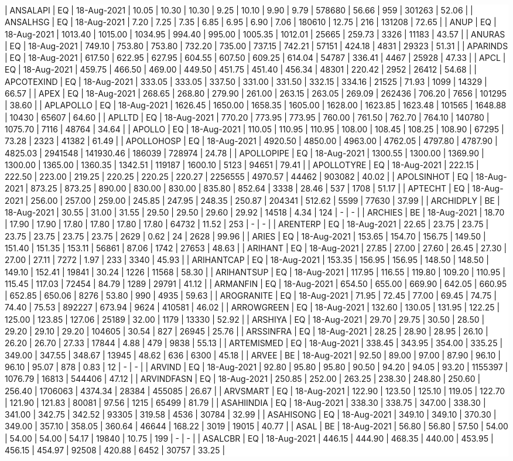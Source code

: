 | ANSALAPI | EQ | 18-Aug-2021 | 10.05 | 10.30 | 10.30 | 9.25 | 10.10 | 9.90 | 9.79 | 578680 | 56.66 | 959 | 301263 | 52.06 |
| ANSALHSG | EQ | 18-Aug-2021 | 7.20 | 7.25 | 7.35 | 6.85 | 6.95 | 6.90 | 7.06 | 180610 | 12.75 | 216 | 131208 | 72.65 |
| ANUP | EQ | 18-Aug-2021 | 1013.40 | 1015.00 | 1034.95 | 994.40 | 995.00 | 1005.35 | 1012.01 | 25665 | 259.73 | 3326 | 11183 | 43.57 |
| ANURAS | EQ | 18-Aug-2021 | 749.10 | 753.80 | 753.80 | 732.20 | 735.00 | 737.15 | 742.21 | 57151 | 424.18 | 4831 | 29323 | 51.31 |
| APARINDS | EQ | 18-Aug-2021 | 617.50 | 622.95 | 627.95 | 604.55 | 607.50 | 609.25 | 614.04 | 54787 | 336.41 | 4467 | 25928 | 47.33 |
| APCL | EQ | 18-Aug-2021 | 459.75 | 466.50 | 469.00 | 449.50 | 451.75 | 451.40 | 456.34 | 48301 | 220.42 | 2952 | 26412 | 54.68 |
| APCOTEXIND | EQ | 18-Aug-2021 | 333.05 | 333.05 | 337.50 | 331.00 | 331.50 | 332.15 | 334.16 | 21525 | 71.93 | 1099 | 14329 | 66.57 |
| APEX | EQ | 18-Aug-2021 | 268.65 | 268.80 | 279.90 | 261.00 | 263.15 | 263.05 | 269.09 | 262436 | 706.20 | 7656 | 101295 | 38.60 |
| APLAPOLLO | EQ | 18-Aug-2021 | 1626.45 | 1650.00 | 1658.35 | 1605.00 | 1628.00 | 1623.85 | 1623.48 | 101565 | 1648.88 | 10430 | 65607 | 64.60 |
| APLLTD | EQ | 18-Aug-2021 | 770.20 | 773.95 | 773.95 | 760.00 | 761.50 | 762.70 | 764.10 | 140780 | 1075.70 | 7116 | 48764 | 34.64 |
| APOLLO | EQ | 18-Aug-2021 | 110.05 | 110.95 | 110.95 | 108.00 | 108.45 | 108.25 | 108.90 | 67295 | 73.28 | 2323 | 41382 | 61.49 |
| APOLLOHOSP | EQ | 18-Aug-2021 | 4920.50 | 4850.00 | 4963.00 | 4762.05 | 4797.80 | 4787.90 | 4825.03 | 2941548 | 141930.46 | 186039 | 728974 | 24.78 |
| APOLLOPIPE | EQ | 18-Aug-2021 | 1300.55 | 1300.00 | 1369.90 | 1300.00 | 1365.00 | 1360.35 | 1342.51 | 119187 | 1600.10 | 5123 | 94651 | 79.41 |
| APOLLOTYRE | EQ | 18-Aug-2021 | 222.15 | 222.50 | 223.00 | 219.25 | 220.25 | 220.25 | 220.27 | 2256555 | 4970.57 | 44462 | 903082 | 40.02 |
| APOLSINHOT | EQ | 18-Aug-2021 | 873.25 | 873.25 | 890.00 | 830.00 | 830.00 | 835.80 | 852.64 | 3338 | 28.46 | 537 | 1708 | 51.17 |
| APTECHT | EQ | 18-Aug-2021 | 256.00 | 257.00 | 259.00 | 245.85 | 247.95 | 248.35 | 250.87 | 204341 | 512.62 | 5599 | 77630 | 37.99 |
| ARCHIDPLY | BE | 18-Aug-2021 | 30.55 | 31.00 | 31.55 | 29.50 | 29.50 | 29.60 | 29.92 | 14518 | 4.34 | 124 | - | - |
| ARCHIES | BE | 18-Aug-2021 | 18.70 | 17.90 | 17.90 | 17.80 | 17.80 | 17.80 | 17.80 | 64732 | 11.52 | 253 | - | - |
| ARENTERP | EQ | 18-Aug-2021 | 22.65 | 23.75 | 23.75 | 23.75 | 23.75 | 23.75 | 23.75 | 2629 | 0.62 | 24 | 2628 | 99.96 |
| ARIES | EQ | 18-Aug-2021 | 153.65 | 154.70 | 156.75 | 149.50 | 151.40 | 151.35 | 153.11 | 56861 | 87.06 | 1742 | 27653 | 48.63 |
| ARIHANT | EQ | 18-Aug-2021 | 27.85 | 27.00 | 27.60 | 26.45 | 27.30 | 27.00 | 27.11 | 7272 | 1.97 | 233 | 3340 | 45.93 |
| ARIHANTCAP | EQ | 18-Aug-2021 | 153.35 | 156.95 | 156.95 | 148.50 | 148.50 | 149.10 | 152.41 | 19841 | 30.24 | 1226 | 11568 | 58.30 |
| ARIHANTSUP | EQ | 18-Aug-2021 | 117.95 | 116.55 | 119.80 | 109.20 | 110.95 | 115.45 | 117.03 | 72454 | 84.79 | 1289 | 29791 | 41.12 |
| ARMANFIN | EQ | 18-Aug-2021 | 654.50 | 655.00 | 669.90 | 642.05 | 660.95 | 652.85 | 650.06 | 8276 | 53.80 | 990 | 4935 | 59.63 |
| AROGRANITE | EQ | 18-Aug-2021 | 71.95 | 72.45 | 77.00 | 69.45 | 74.75 | 74.40 | 75.53 | 892227 | 673.94 | 9624 | 410581 | 46.02 |
| ARROWGREEN | EQ | 18-Aug-2021 | 132.60 | 130.05 | 131.95 | 122.25 | 125.00 | 123.85 | 127.06 | 25189 | 32.00 | 1179 | 13330 | 52.92 |
| ARSHIYA | EQ | 18-Aug-2021 | 29.70 | 29.75 | 30.50 | 28.50 | 29.20 | 29.10 | 29.20 | 104605 | 30.54 | 827 | 26945 | 25.76 |
| ARSSINFRA | EQ | 18-Aug-2021 | 28.25 | 28.90 | 28.95 | 26.10 | 26.20 | 26.70 | 27.33 | 17844 | 4.88 | 479 | 9838 | 55.13 |
| ARTEMISMED | EQ | 18-Aug-2021 | 338.45 | 343.95 | 354.00 | 335.25 | 349.00 | 347.55 | 348.67 | 13945 | 48.62 | 636 | 6300 | 45.18 |
| ARVEE | BE | 18-Aug-2021 | 92.50 | 89.00 | 97.00 | 87.90 | 96.10 | 96.10 | 95.07 | 878 | 0.83 | 12 | - | - |
| ARVIND | EQ | 18-Aug-2021 | 92.80 | 95.80 | 95.80 | 90.50 | 94.20 | 94.05 | 93.20 | 1155397 | 1076.79 | 16813 | 544406 | 47.12 |
| ARVINDFASN | EQ | 18-Aug-2021 | 250.85 | 252.00 | 263.25 | 238.30 | 248.80 | 250.60 | 256.40 | 1706063 | 4374.34 | 28384 | 455085 | 26.67 |
| ARVSMART | EQ | 18-Aug-2021 | 122.90 | 123.50 | 125.10 | 119.05 | 122.70 | 121.90 | 121.83 | 80081 | 97.56 | 1215 | 65499 | 81.79 |
| ASAHIINDIA | EQ | 18-Aug-2021 | 338.30 | 338.75 | 347.00 | 338.30 | 341.00 | 342.75 | 342.52 | 93305 | 319.58 | 4536 | 30784 | 32.99 |
| ASAHISONG | EQ | 18-Aug-2021 | 349.10 | 349.10 | 370.30 | 349.00 | 357.10 | 358.05 | 360.64 | 46644 | 168.22 | 3019 | 19015 | 40.77 |
| ASAL | BE | 18-Aug-2021 | 56.80 | 56.80 | 57.50 | 54.00 | 54.00 | 54.00 | 54.17 | 19840 | 10.75 | 199 | - | - |
| ASALCBR | EQ | 18-Aug-2021 | 446.15 | 444.90 | 468.35 | 440.00 | 453.95 | 456.15 | 454.97 | 92508 | 420.88 | 6452 | 30757 | 33.25 |